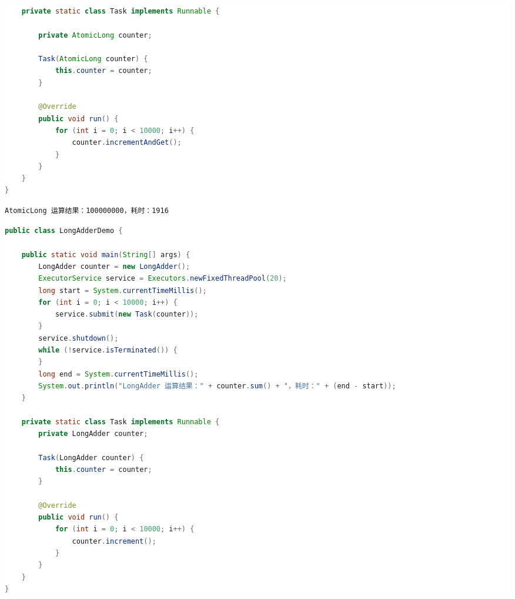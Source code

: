 ```java
    private static class Task implements Runnable {

        private AtomicLong counter;

        Task(AtomicLong counter) {
            this.counter = counter;
        }

        @Override
        public void run() {
            for (int i = 0; i < 10000; i++) {
                counter.incrementAndGet();
            }
        }
    }
}
```

```text
AtomicLong 运算结果：100000000，耗时：1916
```

```java
public class LongAdderDemo {

    public static void main(String[] args) {
        LongAdder counter = new LongAdder();
        ExecutorService service = Executors.newFixedThreadPool(20);
        long start = System.currentTimeMillis();
        for (int i = 0; i < 10000; i++) {
            service.submit(new Task(counter));
        }
        service.shutdown();
        while (!service.isTerminated()) {
        }
        long end = System.currentTimeMillis();
        System.out.println("LongAdder 运算结果：" + counter.sum() + "，耗时：" + (end - start));
    }

    private static class Task implements Runnable {
        private LongAdder counter;

        Task(LongAdder counter) {
            this.counter = counter;
        }

        @Override
        public void run() {
            for (int i = 0; i < 10000; i++) {
                counter.increment();
            }
        }
    }
}
```
